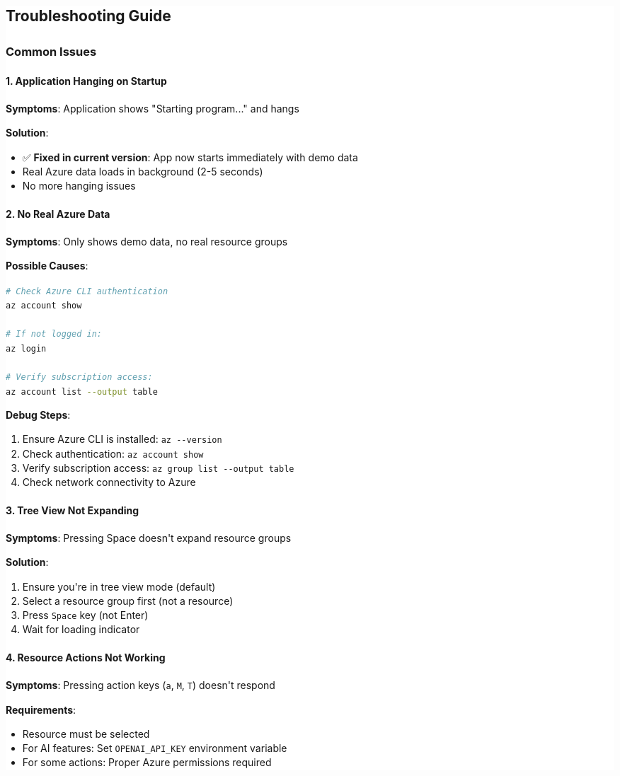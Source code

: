
## Troubleshooting Guide

### Common Issues

#### 1. Application Hanging on Startup

**Symptoms**: Application shows "Starting program..." and hangs

**Solution**: 
- ✅ **Fixed in current version**: App now starts immediately with demo data
- Real Azure data loads in background (2-5 seconds)
- No more hanging issues

#### 2. No Real Azure Data

**Symptoms**: Only shows demo data, no real resource groups

**Possible Causes**:
```bash
# Check Azure CLI authentication
az account show

# If not logged in:
az login

# Verify subscription access:
az account list --output table
```

**Debug Steps**:
1. Ensure Azure CLI is installed: `az --version`
2. Check authentication: `az account show`
3. Verify subscription access: `az group list --output table`
4. Check network connectivity to Azure

#### 3. Tree View Not Expanding

**Symptoms**: Pressing Space doesn't expand resource groups

**Solution**:
1. Ensure you're in tree view mode (default)
2. Select a resource group first (not a resource)
3. Press `Space` key (not Enter)
4. Wait for loading indicator

#### 4. Resource Actions Not Working

**Symptoms**: Pressing action keys (`a`, `M`, `T`) doesn't respond

**Requirements**:
- Resource must be selected
- For AI features: Set `OPENAI_API_KEY` environment variable
- For some actions: Proper Azure permissions required
